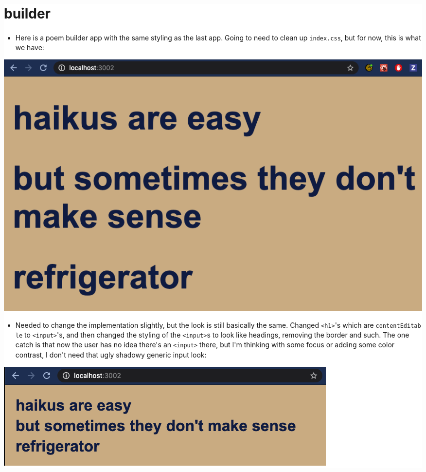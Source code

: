 # builder 
- Here is a poem builder app with the same styling as the last app. Going to need to clean up `index.css`, but for now, this is what we have: 

![first v](imgs/img1.png)

- Needed to change the implementation slightly, but the look is still basically the same. Changed `<h1>`'s which are `contentEditable` to `<input>`'s, and then changed the styling of the `<input>`s to look like headings, removing the border and such. The one catch is that now the user has no idea there's an `<input>` there, but I'm thinking with some focus or adding some color contrast, I don't need that ugly shadowy generic input look:

![second v](imgs/img2.png)
